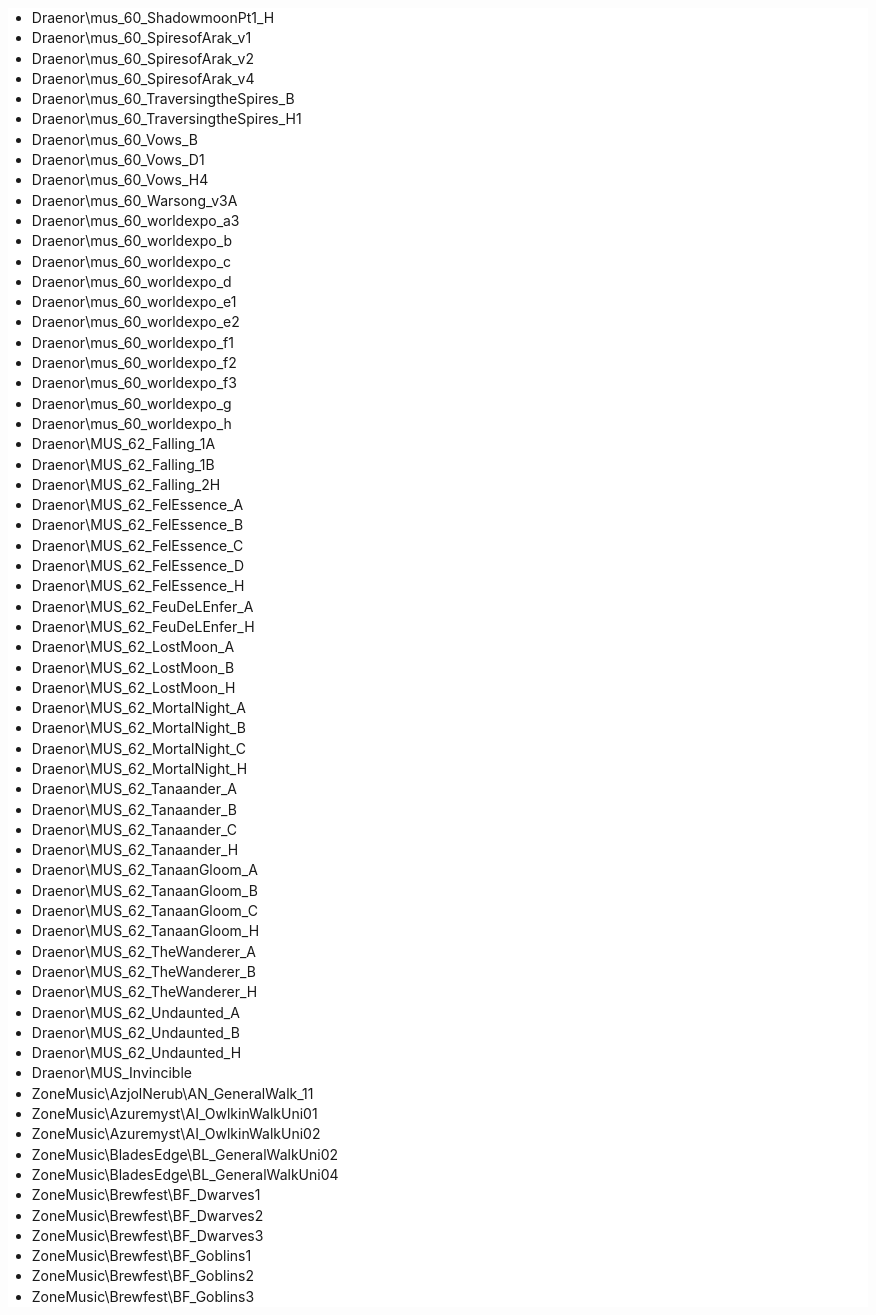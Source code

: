 - Draenor\mus_60_ShadowmoonPt1_H
- Draenor\mus_60_SpiresofArak_v1
- Draenor\mus_60_SpiresofArak_v2
- Draenor\mus_60_SpiresofArak_v4
- Draenor\mus_60_TraversingtheSpires_B
- Draenor\mus_60_TraversingtheSpires_H1
- Draenor\mus_60_Vows_B
- Draenor\mus_60_Vows_D1
- Draenor\mus_60_Vows_H4
- Draenor\mus_60_Warsong_v3A
- Draenor\mus_60_worldexpo_a3
- Draenor\mus_60_worldexpo_b
- Draenor\mus_60_worldexpo_c
- Draenor\mus_60_worldexpo_d
- Draenor\mus_60_worldexpo_e1
- Draenor\mus_60_worldexpo_e2
- Draenor\mus_60_worldexpo_f1
- Draenor\mus_60_worldexpo_f2
- Draenor\mus_60_worldexpo_f3
- Draenor\mus_60_worldexpo_g
- Draenor\mus_60_worldexpo_h
- Draenor\MUS_62_Falling_1A
- Draenor\MUS_62_Falling_1B
- Draenor\MUS_62_Falling_2H
- Draenor\MUS_62_FelEssence_A
- Draenor\MUS_62_FelEssence_B
- Draenor\MUS_62_FelEssence_C
- Draenor\MUS_62_FelEssence_D
- Draenor\MUS_62_FelEssence_H
- Draenor\MUS_62_FeuDeLEnfer_A
- Draenor\MUS_62_FeuDeLEnfer_H
- Draenor\MUS_62_LostMoon_A
- Draenor\MUS_62_LostMoon_B
- Draenor\MUS_62_LostMoon_H
- Draenor\MUS_62_MortalNight_A
- Draenor\MUS_62_MortalNight_B
- Draenor\MUS_62_MortalNight_C
- Draenor\MUS_62_MortalNight_H
- Draenor\MUS_62_Tanaander_A
- Draenor\MUS_62_Tanaander_B
- Draenor\MUS_62_Tanaander_C
- Draenor\MUS_62_Tanaander_H
- Draenor\MUS_62_TanaanGloom_A
- Draenor\MUS_62_TanaanGloom_B
- Draenor\MUS_62_TanaanGloom_C
- Draenor\MUS_62_TanaanGloom_H
- Draenor\MUS_62_TheWanderer_A
- Draenor\MUS_62_TheWanderer_B
- Draenor\MUS_62_TheWanderer_H
- Draenor\MUS_62_Undaunted_A
- Draenor\MUS_62_Undaunted_B
- Draenor\MUS_62_Undaunted_H
- Draenor\MUS_Invincible
- ZoneMusic\AzjolNerub\AN_GeneralWalk_11
- ZoneMusic\Azuremyst\AI_OwlkinWalkUni01
- ZoneMusic\Azuremyst\AI_OwlkinWalkUni02
- ZoneMusic\BladesEdge\BL_GeneralWalkUni02
- ZoneMusic\BladesEdge\BL_GeneralWalkUni04
- ZoneMusic\Brewfest\BF_Dwarves1
- ZoneMusic\Brewfest\BF_Dwarves2
- ZoneMusic\Brewfest\BF_Dwarves3
- ZoneMusic\Brewfest\BF_Goblins1
- ZoneMusic\Brewfest\BF_Goblins2
- ZoneMusic\Brewfest\BF_Goblins3